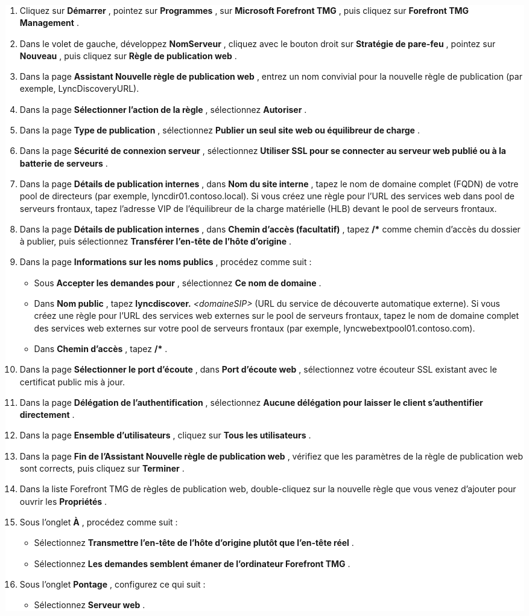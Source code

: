 1.  Cliquez sur **Démarrer** , pointez sur **Programmes** , sur **Microsoft Forefront TMG** , puis cliquez sur **Forefront TMG Management** .

2.  Dans le volet de gauche, développez **NomServeur** , cliquez avec le bouton droit sur **Stratégie de pare-feu** , pointez sur **Nouveau** , puis cliquez sur **Règle de publication web** .

3.  Dans la page **Assistant Nouvelle règle de publication web** , entrez un nom convivial pour la nouvelle règle de publication (par exemple, LyncDiscoveryURL).

4.  Dans la page **Sélectionner l’action de la règle** , sélectionnez **Autoriser** .

5.  Dans la page **Type de publication** , sélectionnez **Publier un seul site web ou équilibreur de charge** .

6.  Dans la page **Sécurité de connexion serveur** , sélectionnez **Utiliser SSL pour se connecter au serveur web publié ou à la batterie de serveurs** .

7.  Dans la page **Détails de publication internes** , dans **Nom du site interne** , tapez le nom de domaine complet (FQDN) de votre pool de directeurs (par exemple, lyncdir01.contoso.local). Si vous créez une règle pour l’URL des services web dans pool de serveurs frontaux, tapez l’adresse VIP de l’équilibreur de la charge matérielle (HLB) devant le pool de serveurs frontaux.

8.  Dans la page **Détails de publication internes** , dans **Chemin d’accès (facultatif)** , tapez **/\*** comme chemin d’accès du dossier à publier, puis sélectionnez **Transférer l’en-tête de l’hôte d’origine** .

9.  Dans la page **Informations sur les noms publics** , procédez comme suit :
    
      - Sous **Accepter les demandes pour** , sélectionnez **Ce nom de domaine** .
    
      - Dans **Nom public** , tapez **lyncdiscover.** *\<domaineSIP\>* (URL du service de découverte automatique externe). Si vous créez une règle pour l’URL des services web externes sur le pool de serveurs frontaux, tapez le nom de domaine complet des services web externes sur votre pool de serveurs frontaux (par exemple, lyncwebextpool01.contoso.com).
    
      - Dans **Chemin d’accès** , tapez **/\*** .

10. Dans la page **Sélectionner le port d’écoute** , dans **Port d’écoute web** , sélectionnez votre écouteur SSL existant avec le certificat public mis à jour.

11. Dans la page **Délégation de l’authentification** , sélectionnez **Aucune délégation pour laisser le client s’authentifier directement** .

12. Dans la page **Ensemble d’utilisateurs** , cliquez sur **Tous les utilisateurs** .

13. Dans la page **Fin de l’Assistant Nouvelle règle de publication web** , vérifiez que les paramètres de la règle de publication web sont corrects, puis cliquez sur **Terminer** .

14. Dans la liste Forefront TMG de règles de publication web, double-cliquez sur la nouvelle règle que vous venez d’ajouter pour ouvrir les **Propriétés** .

15. Sous l’onglet **À** , procédez comme suit :
    
      - Sélectionnez **Transmettre l’en-tête de l’hôte d’origine plutôt que l’en-tête réel** .
    
      - Sélectionnez **Les demandes semblent émaner de l’ordinateur Forefront TMG** .

16. Sous l’onglet **Pontage** , configurez ce qui suit :
    
      - Sélectionnez **Serveur web** .
    